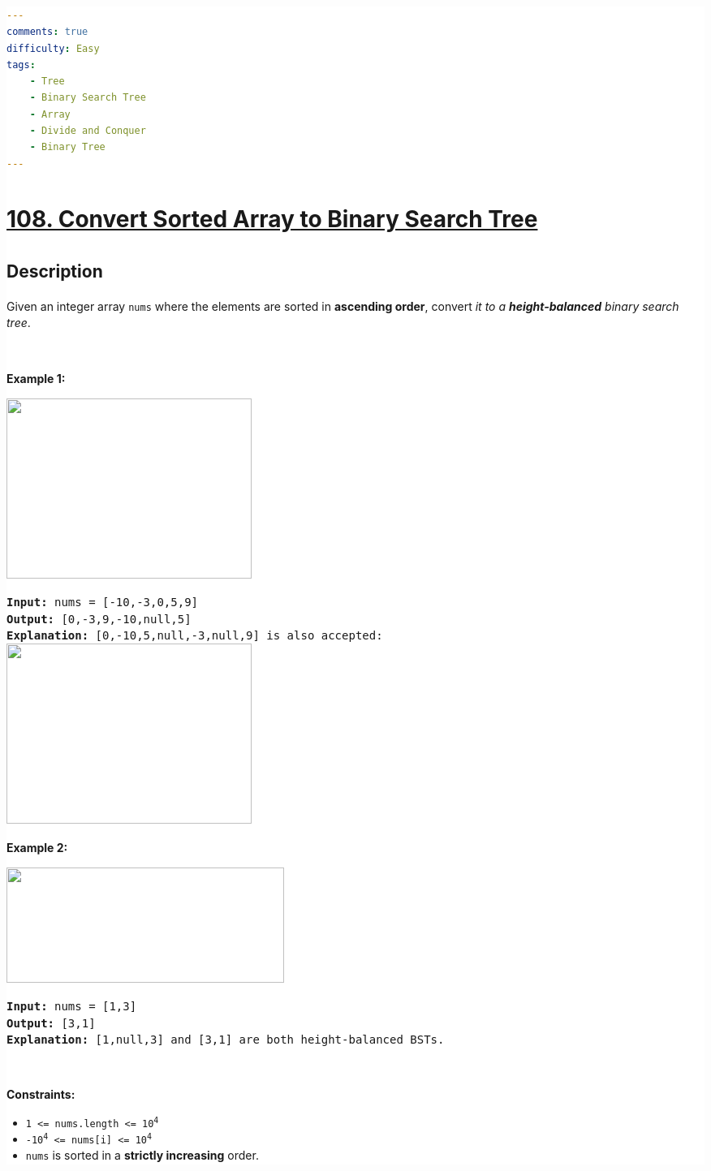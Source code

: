 ```yaml
---
comments: true
difficulty: Easy
tags:
    - Tree
    - Binary Search Tree
    - Array
    - Divide and Conquer
    - Binary Tree
---
```




# [108. Convert Sorted Array to Binary Search Tree](https://leetcode.com/problems/convert-sorted-array-to-binary-search-tree)

## Description



<p>Given an integer array <code>nums</code> where the elements are sorted in <strong>ascending order</strong>, convert <em>it to a </em><span data-keyword="height-balanced"><strong><em>height-balanced</em></strong></span> <em>binary search tree</em>.</p>

<p>&nbsp;</p>
<p><strong class="example">Example 1:</strong></p>
<img alt="" src="https://fastly.jsdelivr.net/gh/doocs/leetcode@main/solution/0100-0199/0108.Convert%20Sorted%20Array%20to%20Binary%20Search%20Tree/images/btree1.jpg" style="width: 302px; height: 222px;" />
<pre>
<strong>Input:</strong> nums = [-10,-3,0,5,9]
<strong>Output:</strong> [0,-3,9,-10,null,5]
<strong>Explanation:</strong> [0,-10,5,null,-3,null,9] is also accepted:
<img alt="" src="https://fastly.jsdelivr.net/gh/doocs/leetcode@main/solution/0100-0199/0108.Convert%20Sorted%20Array%20to%20Binary%20Search%20Tree/images/btree2.jpg" style="width: 302px; height: 222px;" />
</pre>

<p><strong class="example">Example 2:</strong></p>
<img alt="" src="https://fastly.jsdelivr.net/gh/doocs/leetcode@main/solution/0100-0199/0108.Convert%20Sorted%20Array%20to%20Binary%20Search%20Tree/images/btree.jpg" style="width: 342px; height: 142px;" />
<pre>
<strong>Input:</strong> nums = [1,3]
<strong>Output:</strong> [3,1]
<strong>Explanation:</strong> [1,null,3] and [3,1] are both height-balanced BSTs.
</pre>

<p>&nbsp;</p>
<p><strong>Constraints:</strong></p>

<ul>
	<li><code>1 &lt;= nums.length &lt;= 10<sup>4</sup></code></li>
	<li><code>-10<sup>4</sup> &lt;= nums[i] &lt;= 10<sup>4</sup></code></li>
	<li><code>nums</code> is sorted in a <strong>strictly increasing</strong> order.</li>
</ul>
